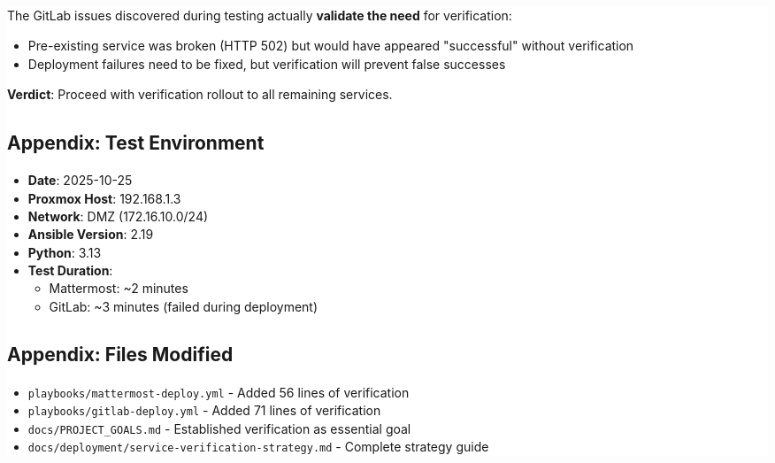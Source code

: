 The GitLab issues discovered during testing actually **validate the need** for verification:
- Pre-existing service was broken (HTTP 502) but would have appeared "successful" without verification
- Deployment failures need to be fixed, but verification will prevent false successes

**Verdict**: Proceed with verification rollout to all remaining services.

## Appendix: Test Environment

- **Date**: 2025-10-25
- **Proxmox Host**: 192.168.1.3
- **Network**: DMZ (172.16.10.0/24)
- **Ansible Version**: 2.19
- **Python**: 3.13
- **Test Duration**:
  - Mattermost: ~2 minutes
  - GitLab: ~3 minutes (failed during deployment)

## Appendix: Files Modified

- `playbooks/mattermost-deploy.yml` - Added 56 lines of verification
- `playbooks/gitlab-deploy.yml` - Added 71 lines of verification
- `docs/PROJECT_GOALS.md` - Established verification as essential goal
- `docs/deployment/service-verification-strategy.md` - Complete strategy guide
